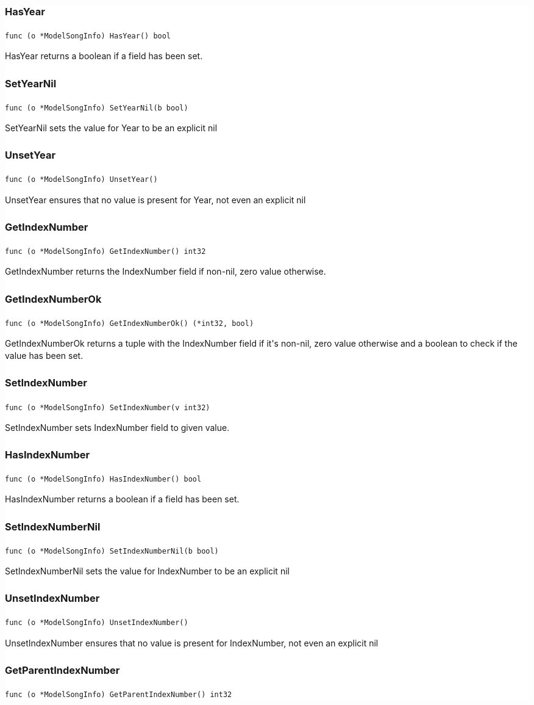 ### HasYear

`func (o *ModelSongInfo) HasYear() bool`

HasYear returns a boolean if a field has been set.

### SetYearNil

`func (o *ModelSongInfo) SetYearNil(b bool)`

 SetYearNil sets the value for Year to be an explicit nil

### UnsetYear
`func (o *ModelSongInfo) UnsetYear()`

UnsetYear ensures that no value is present for Year, not even an explicit nil
### GetIndexNumber

`func (o *ModelSongInfo) GetIndexNumber() int32`

GetIndexNumber returns the IndexNumber field if non-nil, zero value otherwise.

### GetIndexNumberOk

`func (o *ModelSongInfo) GetIndexNumberOk() (*int32, bool)`

GetIndexNumberOk returns a tuple with the IndexNumber field if it's non-nil, zero value otherwise
and a boolean to check if the value has been set.

### SetIndexNumber

`func (o *ModelSongInfo) SetIndexNumber(v int32)`

SetIndexNumber sets IndexNumber field to given value.

### HasIndexNumber

`func (o *ModelSongInfo) HasIndexNumber() bool`

HasIndexNumber returns a boolean if a field has been set.

### SetIndexNumberNil

`func (o *ModelSongInfo) SetIndexNumberNil(b bool)`

 SetIndexNumberNil sets the value for IndexNumber to be an explicit nil

### UnsetIndexNumber
`func (o *ModelSongInfo) UnsetIndexNumber()`

UnsetIndexNumber ensures that no value is present for IndexNumber, not even an explicit nil
### GetParentIndexNumber

`func (o *ModelSongInfo) GetParentIndexNumber() int32`
